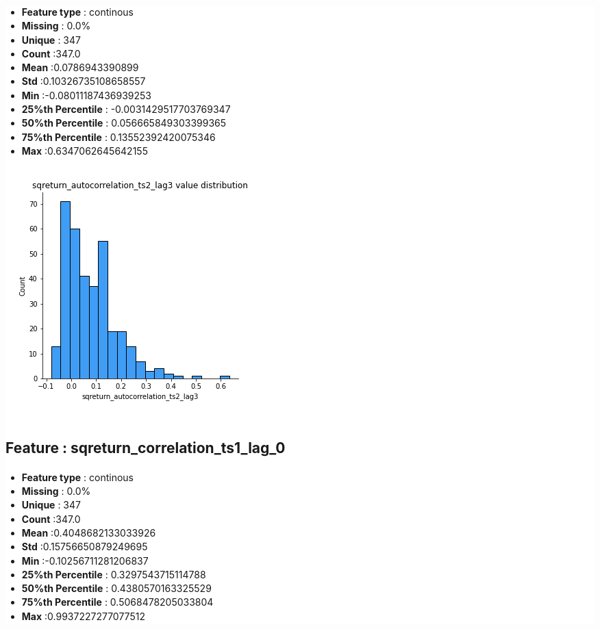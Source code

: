 - **Feature type** : continous
- **Missing** : 0.0%
- **Unique** : 347
- **Count** :347.0
- **Mean** :0.0786943390899
- **Std** :0.10326735108658557
- **Min** :-0.08011187436939253
- **25%th Percentile** : -0.0031429517703769347
- **50%th Percentile** : 0.056665849303399365
- **75%th Percentile** : 0.13552392420075346
- **Max** :0.6347062645642155

![](sqreturn_autocorrelation_ts2_lag3.png)
## Feature : sqreturn_correlation_ts1_lag_0
- **Feature type** : continous
- **Missing** : 0.0%
- **Unique** : 347
- **Count** :347.0
- **Mean** :0.4048682133033926
- **Std** :0.15756650879249695
- **Min** :-0.10256711281206837
- **25%th Percentile** : 0.3297543715114788
- **50%th Percentile** : 0.4380570163325529
- **75%th Percentile** : 0.5068478205033804
- **Max** :0.9937227277077512
